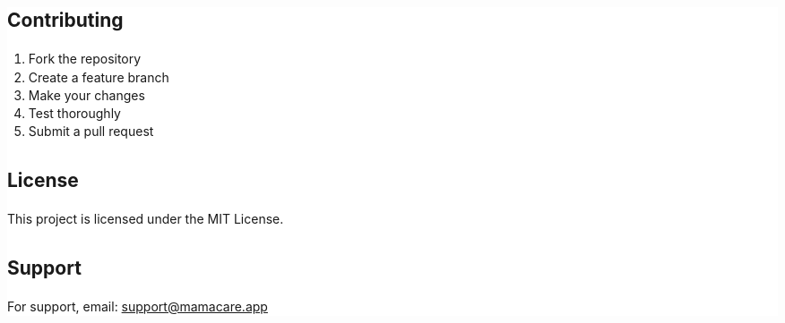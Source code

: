 ## Contributing
1. Fork the repository
2. Create a feature branch
3. Make your changes
4. Test thoroughly
5. Submit a pull request

## License
This project is licensed under the MIT License.

## Support
For support, email: support@mamacare.app
